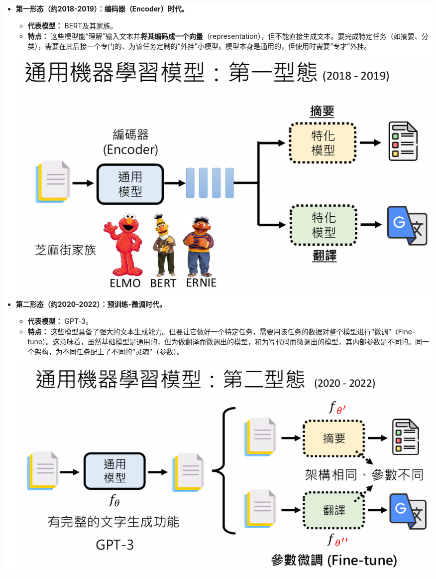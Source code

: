 - **第一形态（约2018-2019）：编码器（Encoder）时代。**

  - **代表模型：** BERT及其家族。
  - **特点：** 这些模型能“理解”输入文本并**将其编码成一个向量**（representation），但不能直接生成文本。要完成特定任务（如摘要、分类），需要在其后接一个专门的、为该任务定制的“外挂”小模型。模型本身是通用的，但使用时需要“专才”外挂。

  ![image-20250802203936703](./assets/image-20250802203936703.png)

- **第二形态（约2020-2022）：预训练-微调时代。**

  - **代表模型：** GPT-3。
  - **特点：** 这些模型具备了强大的文本生成能力。但要让它做好一个特定任务，需要用该任务的数据对整个模型进行“微调”（Fine-tune）。这意味着，虽然基础模型是通用的，但为做翻译而微调出的模型，和为写代码而微调出的模型，其内部参数是不同的。同一个架构，为不同任务配上了不同的“灵魂”（参数）。

  ![image-20250802204003550](./assets/image-20250802204003550.png)
